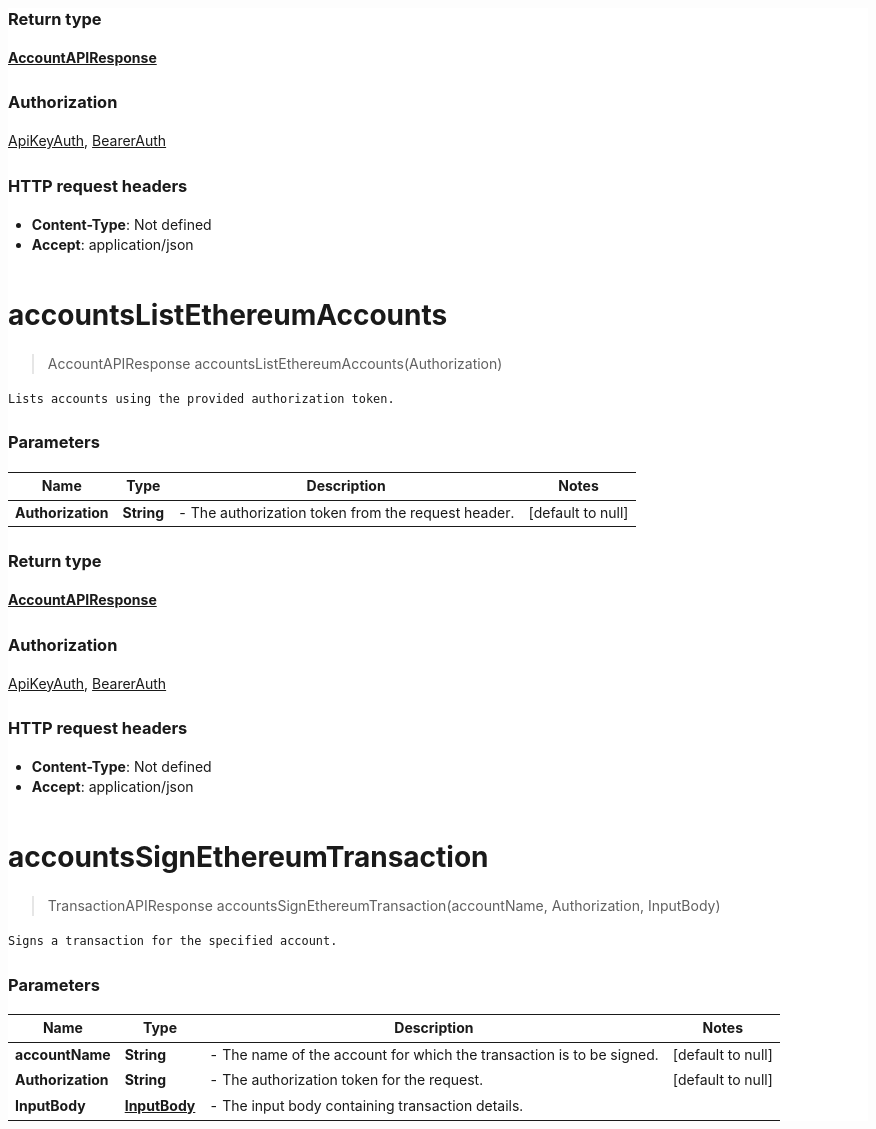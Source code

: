 ### Return type

[**AccountAPIResponse**](../Models/AccountAPIResponse.md)

### Authorization

[ApiKeyAuth](../README.md#ApiKeyAuth), [BearerAuth](../README.md#BearerAuth)

### HTTP request headers

- **Content-Type**: Not defined
- **Accept**: application/json

<a name="accountsListEthereumAccounts"></a>
# **accountsListEthereumAccounts**
> AccountAPIResponse accountsListEthereumAccounts(Authorization)



    Lists accounts using the provided authorization token.

### Parameters

|Name | Type | Description  | Notes |
|------------- | ------------- | ------------- | -------------|
| **Authorization** | **String**| - The authorization token from the request header. | [default to null] |

### Return type

[**AccountAPIResponse**](../Models/AccountAPIResponse.md)

### Authorization

[ApiKeyAuth](../README.md#ApiKeyAuth), [BearerAuth](../README.md#BearerAuth)

### HTTP request headers

- **Content-Type**: Not defined
- **Accept**: application/json

<a name="accountsSignEthereumTransaction"></a>
# **accountsSignEthereumTransaction**
> TransactionAPIResponse accountsSignEthereumTransaction(accountName, Authorization, InputBody)



    Signs a transaction for the specified account.

### Parameters

|Name | Type | Description  | Notes |
|------------- | ------------- | ------------- | -------------|
| **accountName** | **String**| - The name of the account for which the transaction is to be signed. | [default to null] |
| **Authorization** | **String**| - The authorization token for the request. | [default to null] |
| **InputBody** | [**InputBody**](../Models/InputBody.md)| - The input body containing transaction details. | |
